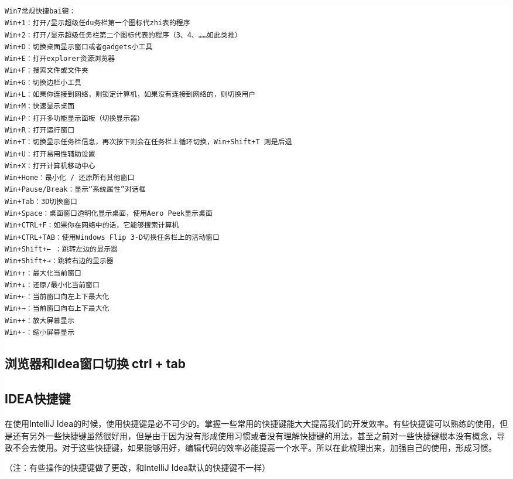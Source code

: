 ```
Win7常规快捷bai键：
Win+1：打开/显示超级任du务栏第一个图标代zhi表的程序
Win+2：打开/显示超级任务栏第二个图标代表的程序（3、4、……如此类推）
Win+D：切换桌面显示窗口或者gadgets小工具
Win+E：打开explorer资源浏览器
Win+F：搜索文件或文件夹
Win+G：切换边栏小工具
Win+L：如果你连接到网络，则锁定计算机，如果没有连接到网络的，则切换用户
Win+M：快速显示桌面
Win+P：打开多功能显示面板（切换显示器）
Win+R：打开运行窗口
Win+T：切换显示任务栏信息，再次按下则会在任务栏上循环切换，Win+Shift+T 则是后退
Win+U：打开易用性辅助设置
Win+X：打开计算机移动中心
Win+Home：最小化 / 还原所有其他窗口
Win+Pause/Break：显示“系统属性”对话框
Win+Tab：3D切换窗口
Win+Space：桌面窗口透明化显示桌面，使用Aero Peek显示桌面
Win+CTRL+F：如果你在网络中的话，它能够搜索计算机
Win+CTRL+TAB：使用Windows Flip 3-D切换任务栏上的活动窗口
Win+Shift+← ：跳转左边的显示器
Win+Shift+→：跳转右边的显示器
Win+↑：最大化当前窗口
Win+↓：还原/最小化当前窗口
Win+←：当前窗口向左上下最大化
Win+→：当前窗口向右上下最大化
Win++：放大屏幕显示
Win+-：缩小屏幕显示
```



## **浏览器和Idea窗口切换 ctrl + tab**



## IDEA快捷键

  在使用IntelliJ Idea的时候，使用快捷键是必不可少的。掌握一些常用的快捷键能大大提高我们的开发效率。有些快捷键可以熟练的使用，但是还有另外一些快捷键虽然很好用，但是由于因为没有形成使用习惯或者没有理解快捷键的用法，甚至之前对一些快捷键根本没有概念，导致不会去使用。对于这些快捷键，如果能够用好，编辑代码的效率必能提高一个水平。所以在此梳理出来，加强自己的使用，形成习惯。

（注：有些操作的快捷键做了更改，和IntelliJ Idea默认的快捷键不一样）
